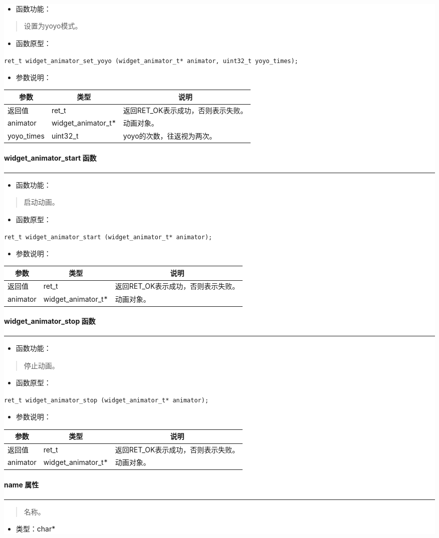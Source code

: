 * 函数功能：

> <p id="widget_animator_t_widget_animator_set_yoyo"> 设置为yoyo模式。




* 函数原型：

```
ret_t widget_animator_set_yoyo (widget_animator_t* animator, uint32_t yoyo_times);
```

* 参数说明：

| 参数 | 类型 | 说明 |
| -------- | ----- | --------- |
| 返回值 | ret\_t | 返回RET\_OK表示成功，否则表示失败。 |
| animator | widget\_animator\_t* | 动画对象。 |
| yoyo\_times | uint32\_t | yoyo的次数，往返视为两次。 |
#### widget\_animator\_start 函数
-----------------------

* 函数功能：

> <p id="widget_animator_t_widget_animator_start"> 启动动画。




* 函数原型：

```
ret_t widget_animator_start (widget_animator_t* animator);
```

* 参数说明：

| 参数 | 类型 | 说明 |
| -------- | ----- | --------- |
| 返回值 | ret\_t | 返回RET\_OK表示成功，否则表示失败。 |
| animator | widget\_animator\_t* | 动画对象。 |
#### widget\_animator\_stop 函数
-----------------------

* 函数功能：

> <p id="widget_animator_t_widget_animator_stop"> 停止动画。




* 函数原型：

```
ret_t widget_animator_stop (widget_animator_t* animator);
```

* 参数说明：

| 参数 | 类型 | 说明 |
| -------- | ----- | --------- |
| 返回值 | ret\_t | 返回RET\_OK表示成功，否则表示失败。 |
| animator | widget\_animator\_t* | 动画对象。 |
#### name 属性
-----------------------
> <p id="widget_animator_t_name"> 名称。



* 类型：char*

